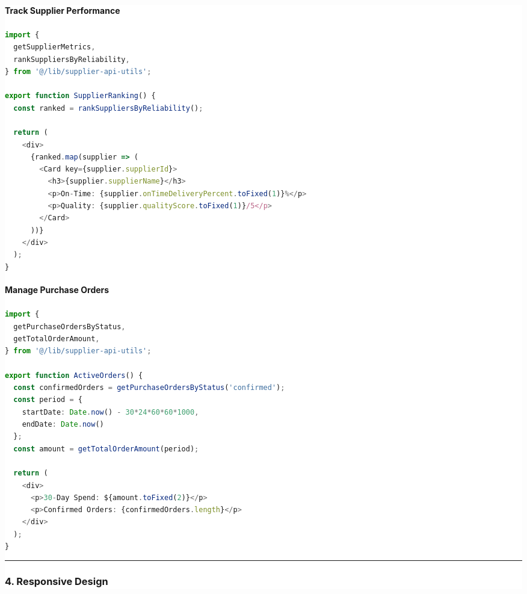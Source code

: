 #### Track Supplier Performance
```typescript
import { 
  getSupplierMetrics,
  rankSuppliersByReliability,
} from '@/lib/supplier-api-utils';

export function SupplierRanking() {
  const ranked = rankSuppliersByReliability();
  
  return (
    <div>
      {ranked.map(supplier => (
        <Card key={supplier.supplierId}>
          <h3>{supplier.supplierName}</h3>
          <p>On-Time: {supplier.onTimeDeliveryPercent.toFixed(1)}%</p>
          <p>Quality: {supplier.qualityScore.toFixed(1)}/5</p>
        </Card>
      ))}
    </div>
  );
}
```

#### Manage Purchase Orders
```typescript
import { 
  getPurchaseOrdersByStatus,
  getTotalOrderAmount,
} from '@/lib/supplier-api-utils';

export function ActiveOrders() {
  const confirmedOrders = getPurchaseOrdersByStatus('confirmed');
  const period = { 
    startDate: Date.now() - 30*24*60*60*1000, 
    endDate: Date.now() 
  };
  const amount = getTotalOrderAmount(period);
  
  return (
    <div>
      <p>30-Day Spend: ${amount.toFixed(2)}</p>
      <p>Confirmed Orders: {confirmedOrders.length}</p>
    </div>
  );
}
```

---

### 4. Responsive Design
